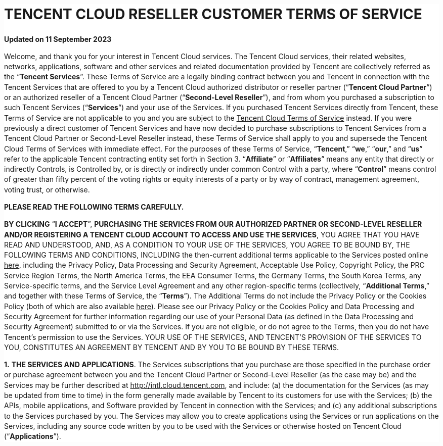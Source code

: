 # **TENCENT CLOUD RESELLER CUSTOMER TERMS OF SERVICE**

**Updated on 11 September 2023**

Welcome, and thank you for your interest in Tencent Cloud services. The Tencent Cloud services, their related websites, networks, applications, software and other services and related documentation provided by Tencent are collectively referred as the “**Tencent Services**”. These Terms of Service are a legally binding contract between you and Tencent in connection with the Tencent Services that are offered to you by a Tencent Cloud authorized distributor or reseller partner (“**Tencent Cloud Partner**”) or an authorized reseller of a Tencent Cloud Partner (“**Second-Level Reseller**”), and from whom you purchased a subscription to such Tencent Services (“**Services**”) and your use of the Services. If you purchased Tencent Services directly from Tencent, these Terms of Service are not applicable to you and you are subject to the [Tencent Cloud Terms of Service](https://intl.cloud.tencent.com/document/product/301/9248) instead. If you were previously a direct customer of Tencent Services and have now decided to purchase subscriptions to Tencent Services from a Tencent Cloud Partner or Second-Level Reseller instead, these Terms of Service shall apply to you and supersede the Tencent Cloud Terms of Services with immediate effect.  For the purposes of these Terms of Service, “**Tencent**,” “**we**,” “**our**,” and “**us**” refer to the applicable Tencent contracting entity set forth in Section 3. “**Affiliate**” or “**Affiliates**” means any entity that directly or indirectly Controls, is Controlled by, or is directly or indirectly under common Control with a party, where “**Control**” means control of greater than fifty percent of the voting rights or equity interests of a party or by way of contract, management agreement, voting trust, or otherwise.

**PLEASE READ THE FOLLOWING TERMS CAREFULLY.**

**BY CLICKING** “**I ACCEPT**”, **PURCHASING THE SERVICES FROM OUR AUTHORIZED PARTNER OR SECOND-LEVEL RESELLER AND/OR REGISTERING A TENCENT CLOUD ACCOUNT TO ACCESS AND USE THE SERVICES**, YOU AGREE THAT YOU HAVE READ AND UNDERSTOOD, AND, AS A CONDITION TO YOUR USE OF THE SERVICES, YOU AGREE TO BE BOUND BY, THE FOLLOWING TERMS AND CONDITIONS, INCLUDING the then-current additional terms applicable to the Services posted online [here](https://intl.cloud.tencent.com/document/product/301?lang=en), including the Privacy Policy, Data Processing and Security Agreement, Acceptable Use Policy, Copyright Policy, the PRC Service Region Terms, the North America Terms, the EEA Consumer Terms, the Germany Terms, the South Korea Terms, any Service-specific terms, and the Service Level Agreement and any other region-specific terms (collectively, “**Additional Terms**,” and together with these Terms of Service, the “**Terms**”). The Additional Terms do not include the Privacy Policy or the Cookies Policy (both of which are also available [here](https://intl.cloud.tencent.com/document/product/301?lang=en)). Please see our Privacy Policy or the Cookies Policy and Data Processing and Security Agreement for further information regarding our use of your Personal Data (as defined in the Data Processing and Security Agreement) submitted to or via the Services. If you are not eligible, or do not agree to the Terms, then you do not have Tencent’s permission to use the Services. YOUR USE OF THE SERVICES, AND TENCENT’S PROVISION OF THE SERVICES TO YOU, CONSTITUTES AN AGREEMENT BY TENCENT AND BY YOU TO BE BOUND BY THESE TERMS.

**1.** **THE SERVICES AND APPLICATIONS**. The Services subscriptions that you purchase are those specified in the purchase order or purchase agreement between you and the Tencent Cloud Partner or Second-Level Reseller (as the case may be) and the Services may be further described at http://intl.cloud.tencent.com, and include: (a) the documentation for the Services (as may be updated from time to time) in the form generally made available by Tencent to its customers for use with the Services; (b) the APIs, mobile applications, and Software provided by Tencent in connection with the Services; and (c) any additional subscriptions to the Services purchased by you. The Services may allow you to create applications using the Services or run applications on the Services, including any source code written by you to be used with the Services or otherwise hosted on Tencent Cloud (“**Applications**”).
